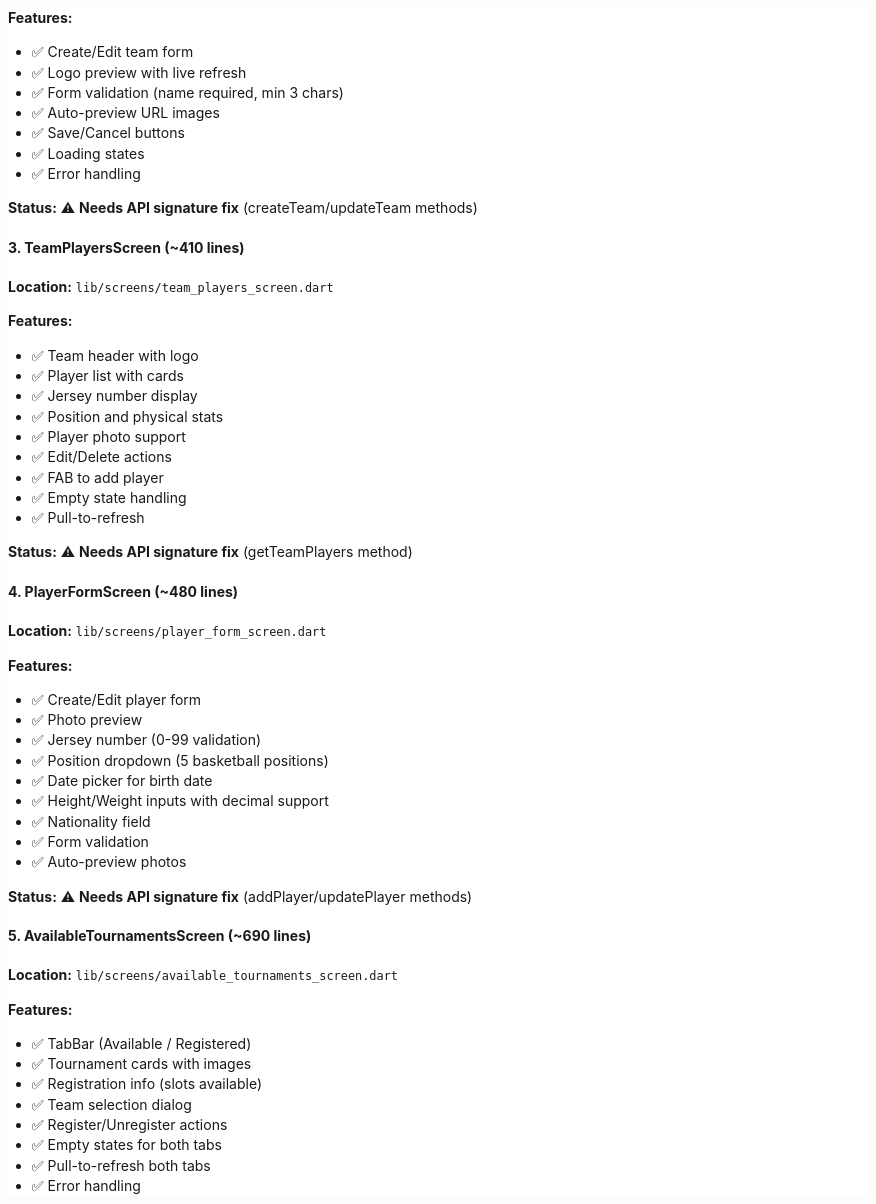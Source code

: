 **Features:**
- ✅ Create/Edit team form
- ✅ Logo preview with live refresh
- ✅ Form validation (name required, min 3 chars)
- ✅ Auto-preview URL images
- ✅ Save/Cancel buttons
- ✅ Loading states
- ✅ Error handling

**Status:** ⚠️ **Needs API signature fix** (createTeam/updateTeam methods)

#### 3. **TeamPlayersScreen** (~410 lines)
**Location:** `lib/screens/team_players_screen.dart`

**Features:**
- ✅ Team header with logo
- ✅ Player list with cards
- ✅ Jersey number display
- ✅ Position and physical stats
- ✅ Player photo support
- ✅ Edit/Delete actions
- ✅ FAB to add player
- ✅ Empty state handling
- ✅ Pull-to-refresh

**Status:** ⚠️ **Needs API signature fix** (getTeamPlayers method)

#### 4. **PlayerFormScreen** (~480 lines)
**Location:** `lib/screens/player_form_screen.dart`

**Features:**
- ✅ Create/Edit player form
- ✅ Photo preview
- ✅ Jersey number (0-99 validation)
- ✅ Position dropdown (5 basketball positions)
- ✅ Date picker for birth date
- ✅ Height/Weight inputs with decimal support
- ✅ Nationality field
- ✅ Form validation
- ✅ Auto-preview photos

**Status:** ⚠️ **Needs API signature fix** (addPlayer/updatePlayer methods)

#### 5. **AvailableTournamentsScreen** (~690 lines)
**Location:** `lib/screens/available_tournaments_screen.dart`

**Features:**
- ✅ TabBar (Available / Registered)
- ✅ Tournament cards with images
- ✅ Registration info (slots available)
- ✅ Team selection dialog
- ✅ Register/Unregister actions
- ✅ Empty states for both tabs
- ✅ Pull-to-refresh both tabs
- ✅ Error handling
